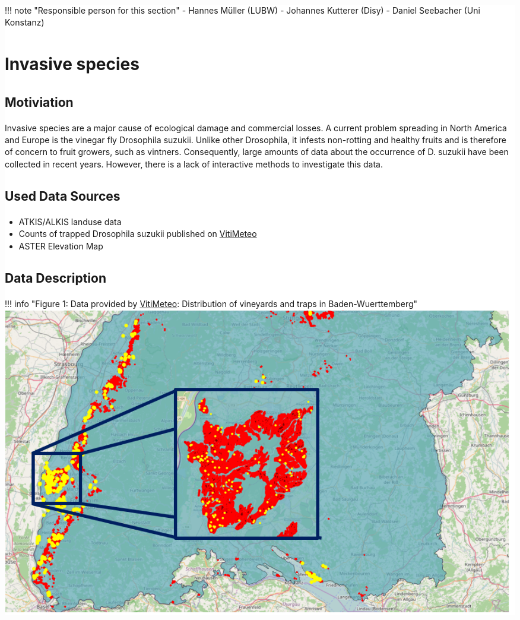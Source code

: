 !!! note "Responsible person for this section"
    - Hannes Müller (LUBW)
    - Johannes Kutterer (Disy)
    - Daniel Seebacher (Uni Konstanz)

[VitiMeteo]: http://www.vitimeteo.de

# Invasive species

## Motiviation

Invasive species are a major cause of ecological damage and commercial losses. A current problem spreading in North
America and Europe is the vinegar fly Drosophila suzukii. Unlike other Drosophila, it infests non-rotting and healthy
fruits and is therefore of concern to fruit growers, such as vintners.  Consequently, large amounts of data about the
occurrence of D. suzukii have been collected in recent years. However, there is a lack of interactive methods to
investigate this data.

## Used Data Sources

  - ATKIS/ALKIS landuse data
  - Counts of trapped Drosophila suzukii published on [VitiMeteo]
  - ASTER Elevation Map

## Data Description

!!! info "Figure 1: Data provided by [VitiMeteo]: Distribution of vineyards and traps in Baden-Wuerttemberg"
    ![Trips per sensor](weingaerten_mit_hightlight.png)
    